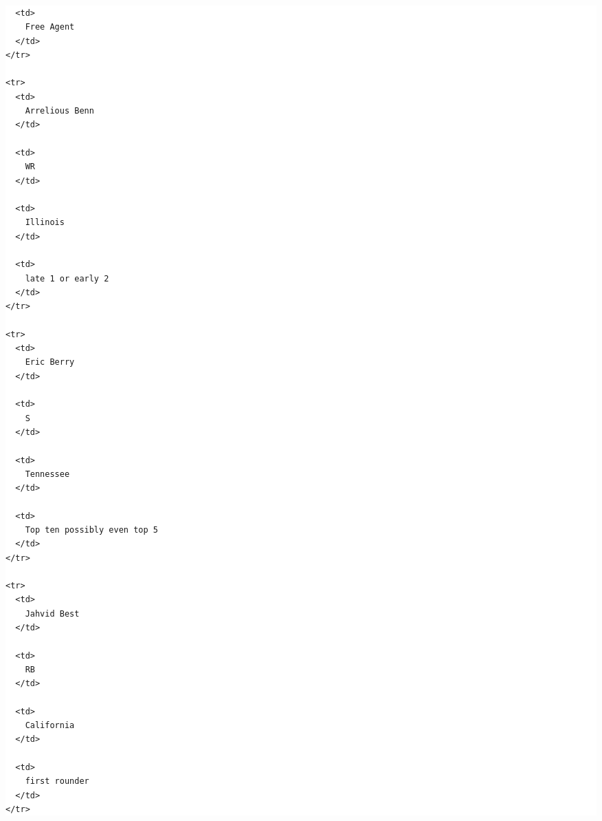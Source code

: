       <td>
        Free Agent
      </td>
    </tr>

    <tr>
      <td>
        Arrelious Benn
      </td>

      <td>
        WR
      </td>

      <td>
        Illinois
      </td>

      <td>
        late 1 or early 2
      </td>
    </tr>

    <tr>
      <td>
        Eric Berry
      </td>

      <td>
        S
      </td>

      <td>
        Tennessee
      </td>

      <td>
        Top ten possibly even top 5
      </td>
    </tr>

    <tr>
      <td>
        Jahvid Best
      </td>

      <td>
        RB
      </td>

      <td>
        California
      </td>

      <td>
        first rounder
      </td>
    </tr>
